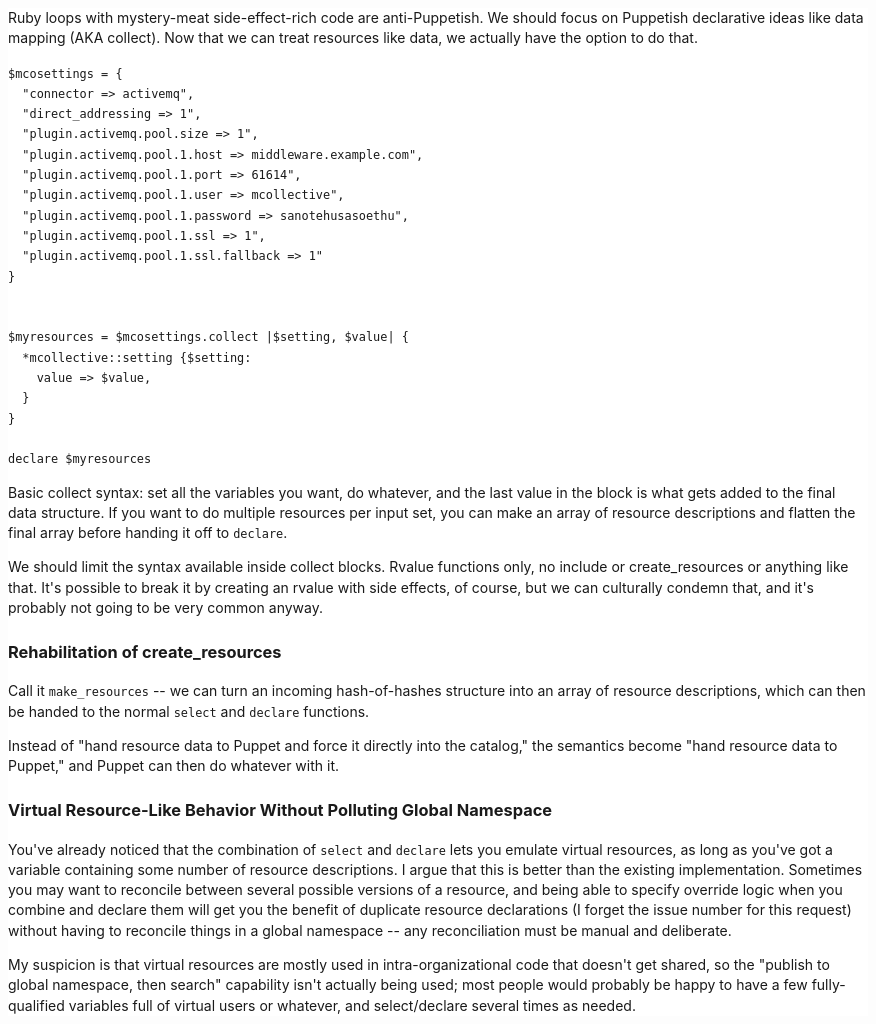 Ruby loops with mystery-meat side-effect-rich code are anti-Puppetish. We should focus on Puppetish declarative ideas like data mapping (AKA collect). Now that we can treat resources like data, we actually have the option to do that.


    $mcosettings = {
      "connector => activemq",
      "direct_addressing => 1",
      "plugin.activemq.pool.size => 1",
      "plugin.activemq.pool.1.host => middleware.example.com",
      "plugin.activemq.pool.1.port => 61614",
      "plugin.activemq.pool.1.user => mcollective",
      "plugin.activemq.pool.1.password => sanotehusasoethu",
      "plugin.activemq.pool.1.ssl => 1",
      "plugin.activemq.pool.1.ssl.fallback => 1"
    }


    $myresources = $mcosettings.collect |$setting, $value| {
      *mcollective::setting {$setting:
        value => $value,
      }
    }

    declare $myresources

Basic collect syntax: set all the variables you want, do whatever, and the last value in the block is what gets added to the final data structure. If you want to do multiple resources per input set, you can make an array of resource descriptions and flatten the final array before handing it off to `declare`.

We should limit the syntax available inside collect blocks. Rvalue functions only, no include or create_resources or anything like that. It's possible to break it by creating an rvalue with side effects, of course, but we can culturally condemn that, and it's probably not going to be very common anyway.

### Rehabilitation of create_resources

Call it `make_resources` -- we can turn an incoming hash-of-hashes structure into an array of resource descriptions, which can then be handed to the normal `select` and `declare` functions.

Instead of "hand resource data to Puppet and force it directly into the catalog," the semantics become "hand resource data to Puppet," and Puppet can then do whatever with it.

### Virtual Resource-Like Behavior Without Polluting Global Namespace

You've already noticed that the combination of `select` and `declare` lets you emulate virtual resources, as long as you've got a variable containing some number of resource descriptions. I argue that this is better than the existing implementation. Sometimes you may want to reconcile between several possible versions of a resource, and being able to specify override logic when you combine and declare them will get you the benefit of duplicate resource declarations (I forget the issue number for this request) without having to reconcile things in a global namespace -- any reconciliation must be manual and deliberate.

My suspicion is that virtual resources are mostly used in intra-organizational code that doesn't get shared, so the "publish to global namespace, then search" capability isn't actually being used; most people would probably be happy to have a few fully-qualified variables full of virtual users or whatever, and select/declare several times as needed.
